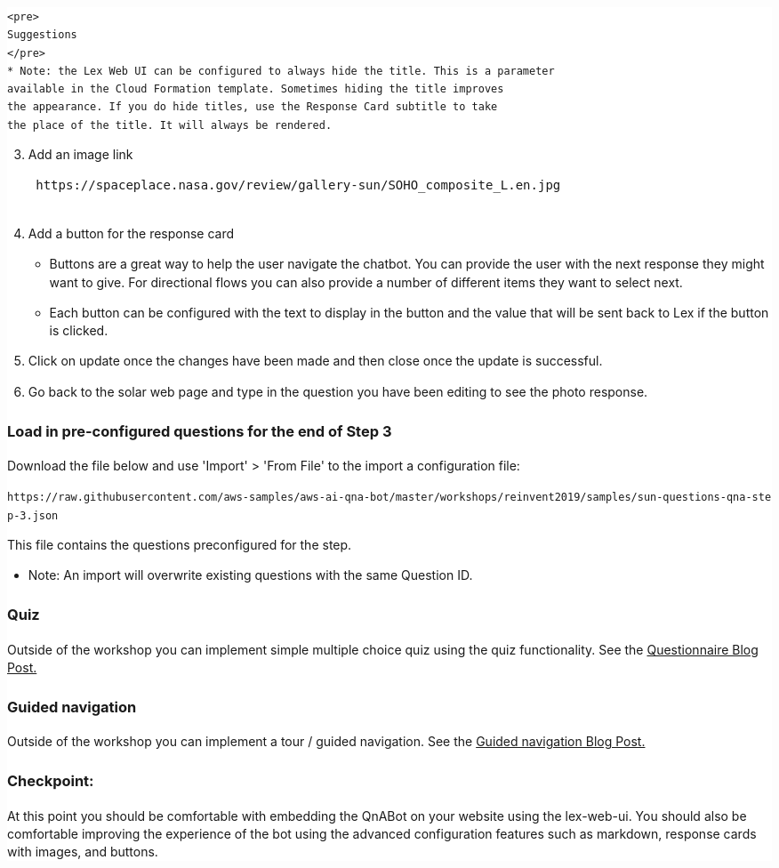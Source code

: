     <pre>
    Suggestions
    </pre>
    * Note: the Lex Web UI can be configured to always hide the title. This is a parameter
    available in the Cloud Formation template. Sometimes hiding the title improves
    the appearance. If you do hide titles, use the Response Card subtitle to take 
    the place of the title. It will always be rendered. 

3) Add an image link
    <pre>
    https://spaceplace.nasa.gov/review/gallery-sun/SOHO_composite_L.en.jpg
    </pre>

4) Add a button for the response card

    * Buttons are a great way to help the user navigate the chatbot. You can provide the user 
    with the next response they might want to give. For directional flows you can also 
    provide a number of different items they want to select next. 

    * Each button can be configured with the text to display in the button and the value that
    will be sent back to Lex if the button is clicked. 
    
5) Click on update once the changes have been made and then close once the update is successful.

6) Go back to the solar web page and type in the question you have been editing to see the 
photo response.

### Load in pre-configured questions for the end of Step 3
Download the file below and use 'Import' > 'From File' to the import a configuration file:

```
https://raw.githubusercontent.com/aws-samples/aws-ai-qna-bot/master/workshops/reinvent2019/samples/sun-questions-qna-step-3.json
```
 
This file contains the questions preconfigured for the step. 

* Note: An import will overwrite existing questions with the same Question ID. 

### Quiz

Outside of the workshop you can implement simple multiple choice quiz using the quiz functionality. See the 
[Questionnaire Blog Post.](https://aws.amazon.com/blogs/machine-learning/create-a-questionnaire-bot-with-amazon-lex-and-amazon-alexa/ "Quiz")

### Guided navigation

Outside of the workshop you can implement a tour / guided navigation. See the 
[Guided navigation Blog Post.](https://aws.amazon.com/blogs/machine-learning/creating-virtual-guided-navigation-using-a-question-and-answer-bot-with-amazon-lex-and-amazon-alexa/ "Guided")

### Checkpoint:

At this point you should be comfortable with embedding the QnABot on your website using
the lex-web-ui. You should also be comfortable improving the experience of the bot
using the advanced configuration features such as markdown, response cards with images,
and buttons. 
